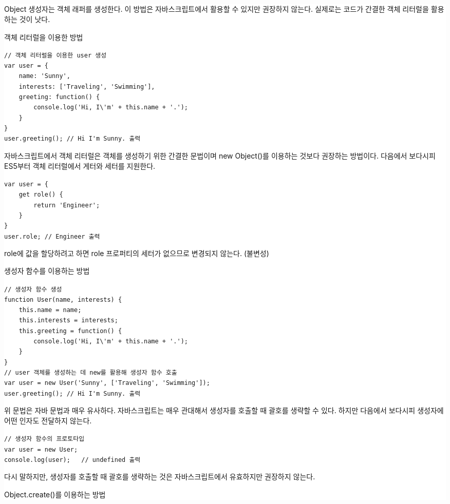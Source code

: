 Object 생성자는 객체 래퍼를 생성한다. 이 방법은 자바스크립트에서 활용할 수 있지만 권장하지 않는다. 실제로는 코드가 간결한 객체 리터럴을 활용하는 것이 낫다.

객체 리터럴을 이용한 방법

```
// 객체 리터럴을 이용한 user 생성
var user = {
    name: 'Sunny',
    interests: ['Traveling', 'Swimming'],
    greeting: function() {
        console.log('Hi, I\'m' + this.name + '.');
    }
}
user.greeting(); // Hi I'm Sunny. 출력
```

자바스크립트에서 객체 리터럴은 객체를 생성하기 위한 간결한 문법이며 new Object()를 이용하는 것보다 권장하는 방법이다. 다음에서 보다시피 ES5부터 객체 리터럴에서 게터와 세터를 지원한다.

```
var user = {
    get role() {
        return 'Engineer';
    }
}
user.role; // Engineer 출력
```

role에 값을 할당하려고 하면 role 프로퍼티의 세터가 없으므로 변경되지 않는다. (불변성)

생성자 함수를 이용하는 방법

```
// 생성자 함수 생성
function User(name, interests) {
    this.name = name;
    this.interests = interests;
    this.greeting = function() {
        console.log('Hi, I\'m' + this.name + '.');
    }
}
// user 객체를 생성하는 데 new를 활용해 생성자 함수 호출
var user = new User('Sunny', ['Traveling', 'Swimming']);
user.greeting(); // Hi I'm Sunny. 출력
```

위 문법은 자바 문법과 매우 유사하다. 자바스크립트는 매우 관대해서 생성자를 호출할 때 괄호를 생략할 수 있다. 하지만 다음에서 보다시피 생성자에 어떤 인자도 전달하지 않는다.

```
// 생성자 함수의 프로토타입
var user = new User;
console.log(user);   // undefined 출력
```

다시 말하지만, 생성자를 호출할 때 괄호를 생략하는 것은 자바스크립트에서 유효하지만 권장하지 않는다.

Object.create()를 이용하는 방법
